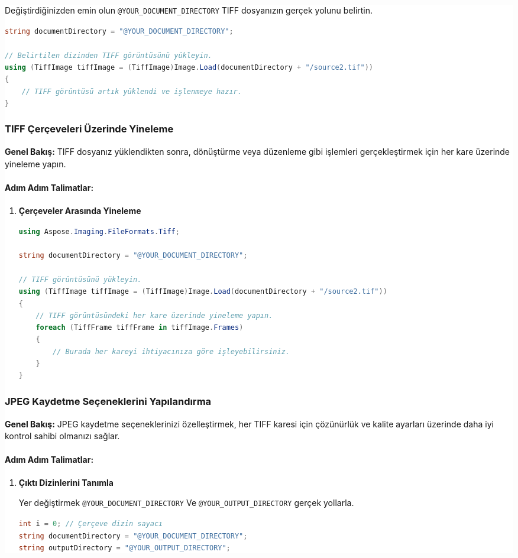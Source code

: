    Değiştirdiğinizden emin olun `@YOUR_DOCUMENT_DIRECTORY` TIFF dosyanızın gerçek yolunu belirtin.

   ```csharp
   string documentDirectory = "@YOUR_DOCUMENT_DIRECTORY";

   // Belirtilen dizinden TIFF görüntüsünü yükleyin.
   using (TiffImage tiffImage = (TiffImage)Image.Load(documentDirectory + "/source2.tif"))
   {
       // TIFF görüntüsü artık yüklendi ve işlenmeye hazır.
   }
   ```

### TIFF Çerçeveleri Üzerinde Yineleme

**Genel Bakış:**
TIFF dosyanız yüklendikten sonra, dönüştürme veya düzenleme gibi işlemleri gerçekleştirmek için her kare üzerinde yineleme yapın.

#### Adım Adım Talimatlar:

1. **Çerçeveler Arasında Yineleme**

   ```csharp
   using Aspose.Imaging.FileFormats.Tiff;

   string documentDirectory = "@YOUR_DOCUMENT_DIRECTORY";

   // TIFF görüntüsünü yükleyin.
   using (TiffImage tiffImage = (TiffImage)Image.Load(documentDirectory + "/source2.tif"))
   {
       // TIFF görüntüsündeki her kare üzerinde yineleme yapın.
       foreach (TiffFrame tiffFrame in tiffImage.Frames)
       {
           // Burada her kareyi ihtiyacınıza göre işleyebilirsiniz.
       }
   }
   ```

### JPEG Kaydetme Seçeneklerini Yapılandırma

**Genel Bakış:**
JPEG kaydetme seçeneklerinizi özelleştirmek, her TIFF karesi için çözünürlük ve kalite ayarları üzerinde daha iyi kontrol sahibi olmanızı sağlar.

#### Adım Adım Talimatlar:

1. **Çıktı Dizinlerini Tanımla**

   Yer değiştirmek `@YOUR_DOCUMENT_DIRECTORY` Ve `@YOUR_OUTPUT_DIRECTORY` gerçek yollarla.

   ```csharp
   int i = 0; // Çerçeve dizin sayacı
   string documentDirectory = "@YOUR_DOCUMENT_DIRECTORY";
   string outputDirectory = "@YOUR_OUTPUT_DIRECTORY";
   ```
